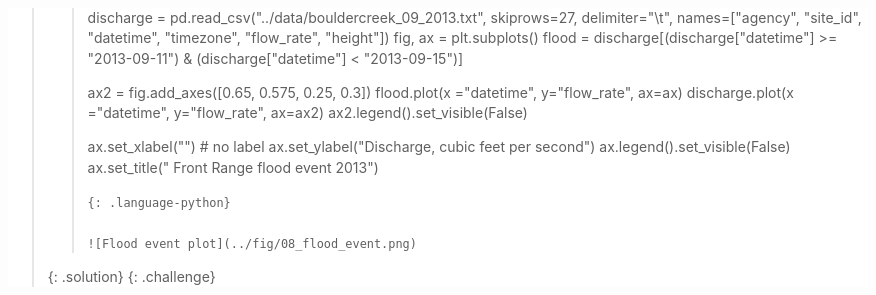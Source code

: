 > > discharge = pd.read_csv("../data/bouldercreek_09_2013.txt",
> >                       skiprows=27, delimiter="\t",
> >                       names=["agency", "site_id", "datetime",
> >                              "timezone", "flow_rate", "height"])
> > fig, ax = plt.subplots()
> > flood = discharge[(discharge["datetime"] >= "2013-09-11") &
> >                   (discharge["datetime"] < "2013-09-15")]
> >
> > ax2 = fig.add_axes([0.65, 0.575, 0.25, 0.3])
> > flood.plot(x ="datetime", y="flow_rate", ax=ax)
> > discharge.plot(x ="datetime", y="flow_rate", ax=ax2)
> > ax2.legend().set_visible(False)
> >
> > ax.set_xlabel("") # no label
> > ax.set_ylabel("Discharge, cubic feet per second")
> > ax.legend().set_visible(False)
> > ax.set_title(" Front Range flood event 2013")
> > ~~~
> > {: .language-python}
> >
> > ![Flood event plot](../fig/08_flood_event.png)
> {: .solution}
{: .challenge}
